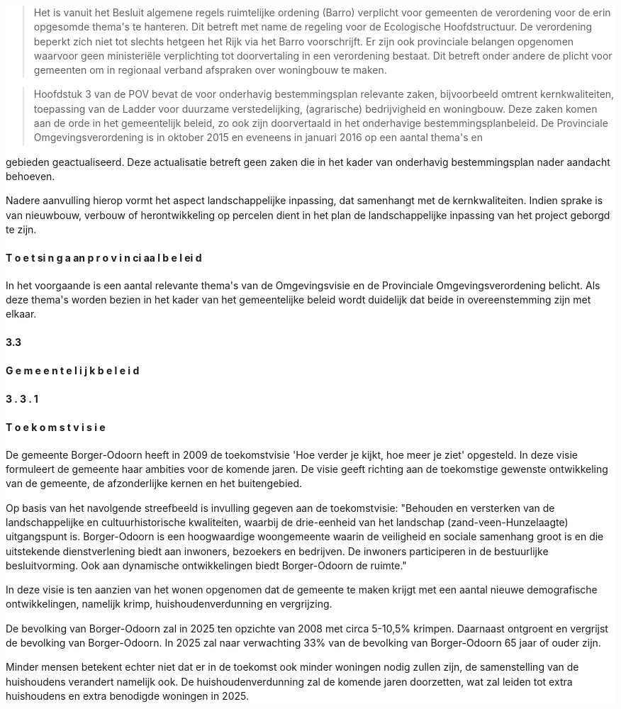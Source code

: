 > Het is vanuit het Besluit algemene regels ruimtelijke ordening (Barro) verplicht voor gemeenten de verordening voor de erin opgesomde thema's te hanteren. Dit betreft met name de regeling voor de Ecologische Hoofdstructuur. De verordening beperkt zich niet tot slechts hetgeen het Rijk via het Barro voorschrijft. Er zijn ook provinciale belangen opgenomen waarvoor geen ministeriële verplichting tot doorvertaling in een verordening bestaat. Dit betreft onder andere de plicht voor gemeenten om in regionaal verband afspraken over woningbouw te maken.

> Hoofdstuk 3 van de POV bevat de voor onderhavig bestemmingsplan relevante zaken, bijvoorbeeld omtrent kernkwaliteiten, toepassing van de Ladder voor duurzame verstedelijking, (agrarische) bedrijvigheid en woningbouw. Deze zaken komen aan de orde in het gemeentelijk beleid, zo ook zijn doorvertaald in het onderhavige bestemmingsplanbeleid. De Provinciale Omgevingsverordening is in oktober 2015 en eveneens in januari 2016 op een aantal thema's en

gebieden geactualiseerd. Deze actualisatie betreft geen zaken die in het kader van onderhavig bestemmingsplan nader aandacht behoeven.

Nadere aanvulling hierop vormt het aspect landschappelijke inpassing, dat samenhangt met de kernkwaliteiten. Indien sprake is van nieuwbouw, verbouw of herontwikkeling op percelen dient in het plan de landschappelijke inpassing van het project geborgd te zijn.

#### **T o e t si n g a an p r o v i n ci aa l b e l ei d**

In het voorgaande is een aantal relevante thema's van de Omgevingsvisie en de Provinciale Omgevingsverordening belicht. Als deze thema's worden bezien in het kader van het gemeentelijke beleid wordt duidelijk dat beide in overeenstemming zijn met elkaar.

#### 3.3

#### G e m e e n t e l i j k b e l e i d

#### 3 . 3 . 1

#### T o e k o m s t v i s i e

De gemeente Borger-Odoorn heeft in 2009 de toekomstvisie 'Hoe verder je kijkt, hoe meer je ziet' opgesteld. In deze visie formuleert de gemeente haar ambities voor de komende jaren. De visie geeft richting aan de toekomstige gewenste ontwikkeling van de gemeente, de afzonderlijke kernen en het buitengebied.

Op basis van het navolgende streefbeeld is invulling gegeven aan de toekomstvisie: "Behouden en versterken van de landschappelijke en cultuurhistorische kwaliteiten, waarbij de drie-eenheid van het landschap (zand-veen-Hunzelaagte) uitgangspunt is. Borger-Odoorn is een hoogwaardige woongemeente waarin de veiligheid en sociale samenhang groot is en die uitstekende dienstverlening biedt aan inwoners, bezoekers en bedrijven. De inwoners participeren in de bestuurlijke besluitvorming. Ook aan dynamische ontwikkelingen biedt Borger-Odoorn de ruimte."

In deze visie is ten aanzien van het wonen opgenomen dat de gemeente te maken krijgt met een aantal nieuwe demografische ontwikkelingen, namelijk krimp, huishoudenverdunning en vergrijzing.

De bevolking van Borger-Odoorn zal in 2025 ten opzichte van 2008 met circa 5-10,5% krimpen. Daarnaast ontgroent en vergrijst de bevolking van Borger-Odoorn. In 2025 zal naar verwachting 33% van de bevolking van Borger-Odoorn 65 jaar of ouder zijn.

Minder mensen betekent echter niet dat er in de toekomst ook minder woningen nodig zullen zijn, de samenstelling van de huishoudens verandert namelijk ook. De huishoudenverdunning zal de komende jaren doorzetten, wat zal leiden tot extra huishoudens en extra benodigde woningen in 2025.
